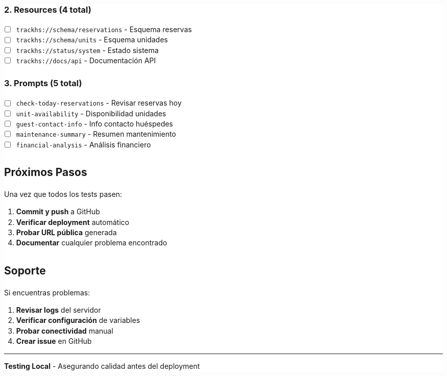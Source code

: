 ### 2. Resources (4 total)

- [ ] `trackhs://schema/reservations` - Esquema reservas
- [ ] `trackhs://schema/units` - Esquema unidades
- [ ] `trackhs://status/system` - Estado sistema
- [ ] `trackhs://docs/api` - Documentación API

### 3. Prompts (5 total)

- [ ] `check-today-reservations` - Revisar reservas hoy
- [ ] `unit-availability` - Disponibilidad unidades
- [ ] `guest-contact-info` - Info contacto huéspedes
- [ ] `maintenance-summary` - Resumen mantenimiento
- [ ] `financial-analysis` - Análisis financiero

##  Próximos Pasos

Una vez que todos los tests pasen:

1. **Commit y push** a GitHub
2. **Verificar deployment** automático
3. **Probar URL pública** generada
4. **Documentar** cualquier problema encontrado

##  Soporte

Si encuentras problemas:

1. **Revisar logs** del servidor
2. **Verificar configuración** de variables
3. **Probar conectividad** manual
4. **Crear issue** en GitHub

---

**Testing Local** - Asegurando calidad antes del deployment 

